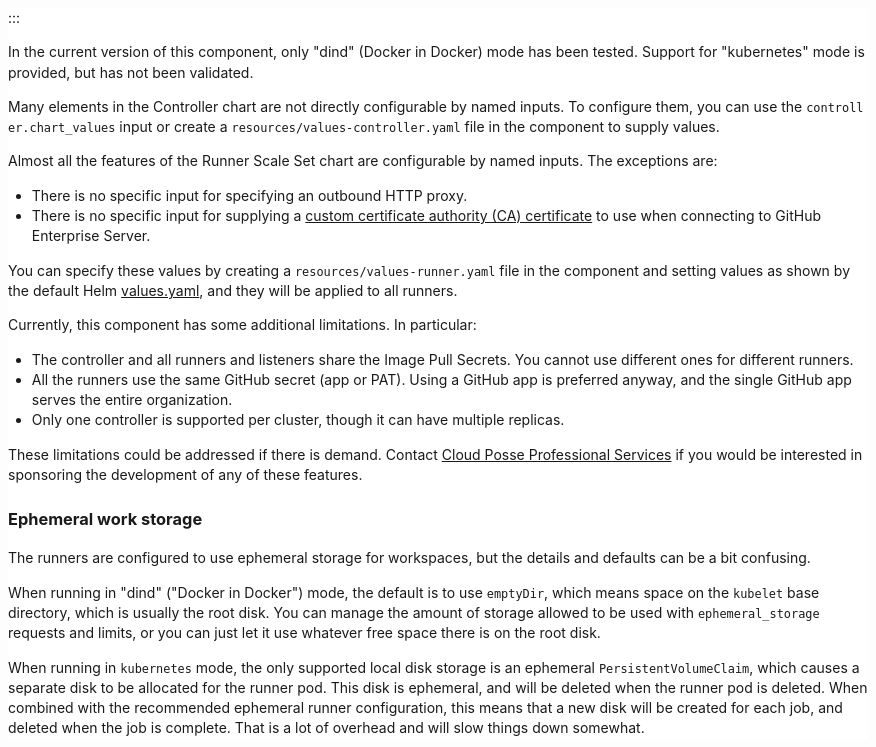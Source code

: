 :::

In the current version of this component, only "dind" (Docker in Docker) mode has been tested. Support for "kubernetes"
mode is provided, but has not been validated.

Many elements in the Controller chart are not directly configurable by named inputs. To configure them, you can use the
`controller.chart_values` input or create a `resources/values-controller.yaml` file in the component to supply values.

Almost all the features of the Runner Scale Set chart are configurable by named inputs. The exceptions are:

- There is no specific input for specifying an outbound HTTP proxy.
- There is no specific input for supplying a
  [custom certificate authority (CA) certificate](https://docs.github.com/en/actions/hosting-your-own-runners/managing-self-hosted-runners-with-actions-runner-controller/deploying-runner-scale-sets-with-actions-runner-controller#custom-tls-certificates)
  to use when connecting to GitHub Enterprise Server.

You can specify these values by creating a `resources/values-runner.yaml` file in the component and setting values as
shown by the default Helm
[values.yaml](https://github.com/actions/actions-runner-controller/blob/master/charts/gha-runner-scale-set/values.yaml),
and they will be applied to all runners.

Currently, this component has some additional limitations. In particular:

- The controller and all runners and listeners share the Image Pull Secrets. You cannot use different ones for different
  runners.
- All the runners use the same GitHub secret (app or PAT). Using a GitHub app is preferred anyway, and the single GitHub
  app serves the entire organization.
- Only one controller is supported per cluster, though it can have multiple replicas.

These limitations could be addressed if there is demand. Contact
[Cloud Posse Professional Services](https://cloudposse.com/professional-services/) if you would be interested in
sponsoring the development of any of these features.

### Ephemeral work storage

The runners are configured to use ephemeral storage for workspaces, but the details and defaults can be a bit confusing.

When running in "dind" ("Docker in Docker") mode, the default is to use `emptyDir`, which means space on the `kubelet`
base directory, which is usually the root disk. You can manage the amount of storage allowed to be used with
`ephemeral_storage` requests and limits, or you can just let it use whatever free space there is on the root disk.

When running in `kubernetes` mode, the only supported local disk storage is an ephemeral `PersistentVolumeClaim`, which
causes a separate disk to be allocated for the runner pod. This disk is ephemeral, and will be deleted when the runner
pod is deleted. When combined with the recommended ephemeral runner configuration, this means that a new disk will be
created for each job, and deleted when the job is complete. That is a lot of overhead and will slow things down
somewhat.
